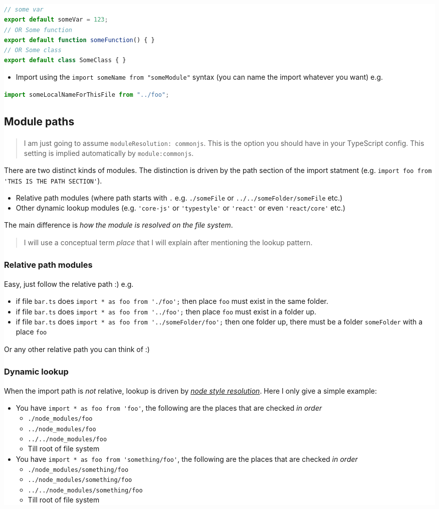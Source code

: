 ```javascript
// some var
export default someVar = 123;
// OR Some function
export default function someFunction() { }
// OR Some class
export default class SomeClass { }
```

* Import using the `import someName from "someModule"` syntax \(you can name the import whatever you want\) e.g.

```javascript
import someLocalNameForThisFile from "../foo";
```

## Module paths

> I am just going to assume `moduleResolution: commonjs`. This is the option you should have in your TypeScript config. This setting is implied automatically by `module:commonjs`.

There are two distinct kinds of modules. The distinction is driven by the path section of the import statment \(e.g. `import foo from 'THIS IS THE PATH SECTION'`\).

* Relative path modules \(where path starts with `.` e.g. `./someFile` or `../../someFolder/someFile` etc.\)
* Other dynamic lookup modules \(e.g. `'core-js'` or `'typestyle'` or `'react'` or even `'react/core'` etc.\)

The main difference is _how the module is resolved on the file system_.

> I will use a conceptual term _place_ that I will explain after mentioning the lookup pattern.

### Relative path modules

Easy, just follow the relative path :\) e.g.

* if file `bar.ts` does `import * as foo from './foo';` then place `foo` must exist in the same folder.
* if file `bar.ts` does `import * as foo from '../foo';` then place `foo` must exist in a folder up.
* if file `bar.ts` does `import * as foo from '../someFolder/foo';` then one folder up, there must be a folder `someFolder` with a place `foo`

Or any other relative path you can think of :\)

### Dynamic lookup

When the import path is _not_ relative, lookup is driven by [_node style resolution_](https://nodejs.org/api/modules.html#modules_all_together). Here I only give a simple example:

* You have `import * as foo from 'foo'`, the following are the places that are checked _in order_
  * `./node_modules/foo`
  * `../node_modules/foo`
  * `../../node_modules/foo`
  * Till root of file system
* You have `import * as foo from 'something/foo'`, the following are the places that are checked _in order_
  * `./node_modules/something/foo`
  * `../node_modules/something/foo`
  * `../../node_modules/something/foo`
  * Till root of file system
